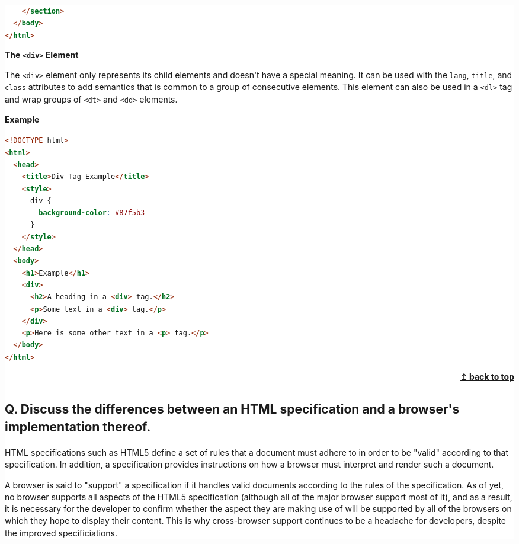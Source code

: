 ```html
    </section>
  </body>
</html>
```

**The `<div>` Element**

The `<div>` element only represents its child elements and doesn\'t have a special meaning. It can be used with the `lang`, `title`, and `class` attributes to add semantics that is common to a group of consecutive elements. This element can also be used in a `<dl>` tag and wrap groups of `<dt>` and `<dd>` elements.

**Example**

```html
<!DOCTYPE html>
<html>
  <head>
    <title>Div Tag Example</title>
    <style>
      div {
        background-color: #87f5b3
      }
    </style>
  </head>
  <body>
    <h1>Example</h1>
    <div>
      <h2>A heading in a <div> tag.</h2>
      <p>Some text in a <div> tag.</p>
    </div>
    <p>Here is some other text in a <p> tag.</p>
  </body>
</html>
```

<div align="right">
    <b><a href="#">↥ back to top</a></b>
</div>

## Q. Discuss the differences between an HTML specification and a browser\'s implementation thereof.

HTML specifications such as HTML5 define a set of rules that a document must adhere to in order to be "valid" according to that specification. In addition, a specification provides instructions on how a browser must interpret and render such a document.

A browser is said to "support" a specification if it handles valid documents according to the rules of the specification. As of yet, no browser supports all aspects of the HTML5 specification (although all of the major browser support most of it), and as a result, it is necessary for the developer to confirm whether the aspect they are making use of will be supported by all of the browsers on which they hope to display their content. This is why cross-browser support continues to be a headache for developers, despite the improved specificiations.
